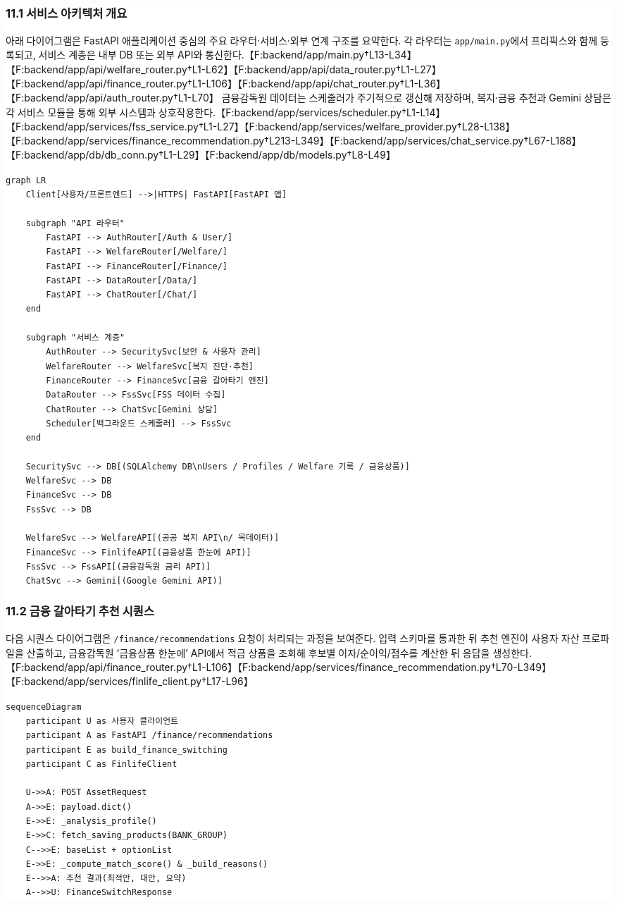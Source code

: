 ### 11.1 서비스 아키텍처 개요
아래 다이어그램은 FastAPI 애플리케이션 중심의 주요 라우터·서비스·외부 연계 구조를 요약한다. 각 라우터는 `app/main.py`에서 프리픽스와 함께 등록되고, 서비스 계층은 내부 DB 또는 외부 API와 통신한다.【F:backend/app/main.py†L13-L34】【F:backend/app/api/welfare_router.py†L1-L62】【F:backend/app/api/data_router.py†L1-L27】【F:backend/app/api/finance_router.py†L1-L106】【F:backend/app/api/chat_router.py†L1-L36】【F:backend/app/api/auth_router.py†L1-L70】 금융감독원 데이터는 스케줄러가 주기적으로 갱신해 저장하며, 복지·금융 추천과 Gemini 상담은 각 서비스 모듈을 통해 외부 시스템과 상호작용한다.【F:backend/app/services/scheduler.py†L1-L14】【F:backend/app/services/fss_service.py†L1-L27】【F:backend/app/services/welfare_provider.py†L28-L138】【F:backend/app/services/finance_recommendation.py†L213-L349】【F:backend/app/services/chat_service.py†L67-L188】【F:backend/app/db/db_conn.py†L1-L29】【F:backend/app/db/models.py†L8-L49】

```mermaid
graph LR
    Client[사용자/프론트엔드] -->|HTTPS| FastAPI[FastAPI 앱]

    subgraph "API 라우터"
        FastAPI --> AuthRouter[/Auth & User/]
        FastAPI --> WelfareRouter[/Welfare/]
        FastAPI --> FinanceRouter[/Finance/]
        FastAPI --> DataRouter[/Data/]
        FastAPI --> ChatRouter[/Chat/]
    end

    subgraph "서비스 계층"
        AuthRouter --> SecuritySvc[보안 & 사용자 관리]
        WelfareRouter --> WelfareSvc[복지 진단·추천]
        FinanceRouter --> FinanceSvc[금융 갈아타기 엔진]
        DataRouter --> FssSvc[FSS 데이터 수집]
        ChatRouter --> ChatSvc[Gemini 상담]
        Scheduler[백그라운드 스케줄러] --> FssSvc
    end

    SecuritySvc --> DB[(SQLAlchemy DB\nUsers / Profiles / Welfare 기록 / 금융상품)]
    WelfareSvc --> DB
    FinanceSvc --> DB
    FssSvc --> DB

    WelfareSvc --> WelfareAPI[(공공 복지 API\n/ 목데이터)]
    FinanceSvc --> FinlifeAPI[(금융상품 한눈에 API)]
    FssSvc --> FssAPI[(금융감독원 금리 API)]
    ChatSvc --> Gemini[(Google Gemini API)]
```

### 11.2 금융 갈아타기 추천 시퀀스
다음 시퀀스 다이어그램은 `/finance/recommendations` 요청이 처리되는 과정을 보여준다. 입력 스키마를 통과한 뒤 추천 엔진이 사용자 자산 프로파일을 산출하고, 금융감독원 ‘금융상품 한눈에’ API에서 적금 상품을 조회해 후보별 이자/순이익/점수를 계산한 뒤 응답을 생성한다.【F:backend/app/api/finance_router.py†L1-L106】【F:backend/app/services/finance_recommendation.py†L70-L349】【F:backend/app/services/finlife_client.py†L17-L96】

```mermaid
sequenceDiagram
    participant U as 사용자 클라이언트
    participant A as FastAPI /finance/recommendations
    participant E as build_finance_switching
    participant C as FinlifeClient

    U->>A: POST AssetRequest
    A->>E: payload.dict()
    E->>E: _analysis_profile()
    E->>C: fetch_saving_products(BANK_GROUP)
    C-->>E: baseList + optionList
    E->>E: _compute_match_score() & _build_reasons()
    E-->>A: 추천 결과(최적안, 대안, 요약)
    A-->>U: FinanceSwitchResponse
```
